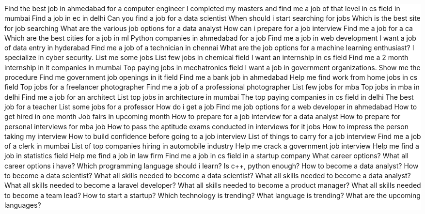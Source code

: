 Find the best job in ahmedabad for a computer engineer
I completed my masters and find me a job of that level in cs field in mumbai
Find a job in ec in delhi
Can you find a job for a data scientist
When should i start searching for jobs
Which is the best site for job searching
What are the various job options for a data analyst
How can i prepare for a job interview
Find me a job for a ca
Which are the best cities for a job in ml
Python companies in ahmedabad for a job
Find me a job in web development
I want a job of data entry in hyderabad
Find me a job of a technician in chennai
What are the job options for a machine learning enthusiast?
I specialize in cyber security. List me some jobs
List few jobs in chemical field
I want an internship in cs field
Find me a 2 month internship in it companies in mumbai
Top paying jobs in mechatronics field
I want a job in government organizations. Show me the procedure
Find me government job openings in it field
Find me a bank job in ahmedabad
Help me find work from home jobs in cs field
Top jobs for a freelancer photographer
Find me a job of a professional photographer
List few jobs for mba
Top jobs in mba in delhi
Find me a job for an architect
List top jobs in architecture in mumbai
The top paying companies in cs field in delhi
The best job for a teacher
List some jobs for a professor
How do i get a job
Find me job options for a web developer in ahmedabad
How to get hired in one month
Job fairs in upcoming month
How to prepare for a job interview for a data analyst
How to prepare for personal interviews for mba job
How to pass the aptitude exams conducted in interviews for it jobs
How to impress the person taking my interview
How to build confidence before going to a job interview
List of things to carry for a job interview
Find me a job of a clerk in mumbai
List of top companies hiring in automobile industry
Help me crack a government job interview
Help me find a job in statistics field
Help me find a job in law firm
Find me a job in cs field in a startup company
What career options?
What all career options i have?
Which programming language should i learn?
Is c++, python enough?
How to become a data analyst?
How to become a data scientist?
What all skills needed to become a data scientist?
What all skills needed to become a data analyst?
What all skills needed to become a laravel developer?
What all skills needed to become a product manager?
What all skills needed to become a team lead?
How to start a startup?
Which technology is trending?
What language is trending?
What are the upcoming languages?